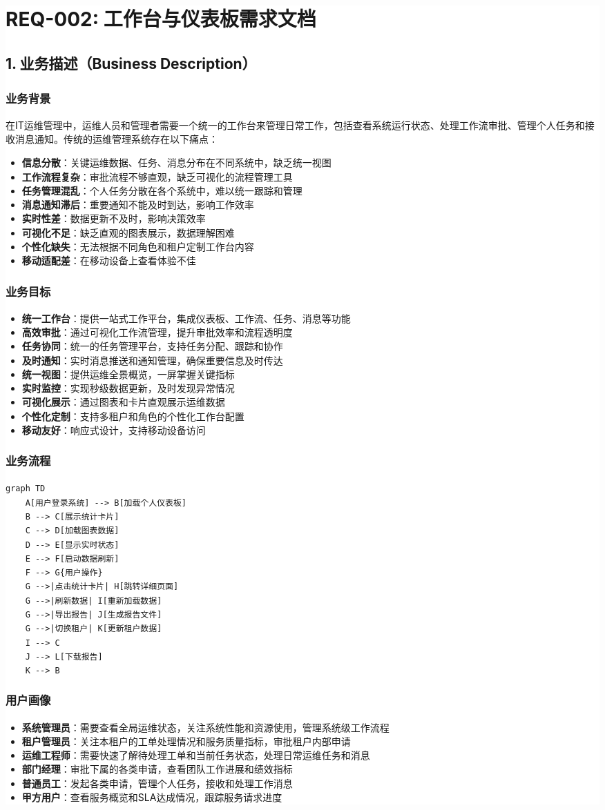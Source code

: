# REQ-002: 工作台与仪表板需求文档

## 1. 业务描述（Business Description）

### 业务背景
在IT运维管理中，运维人员和管理者需要一个统一的工作台来管理日常工作，包括查看系统运行状态、处理工作流审批、管理个人任务和接收消息通知。传统的运维管理系统存在以下痛点：
- **信息分散**：关键运维数据、任务、消息分布在不同系统中，缺乏统一视图
- **工作流程复杂**：审批流程不够直观，缺乏可视化的流程管理工具
- **任务管理混乱**：个人任务分散在各个系统中，难以统一跟踪和管理
- **消息通知滞后**：重要通知不能及时到达，影响工作效率
- **实时性差**：数据更新不及时，影响决策效率
- **可视化不足**：缺乏直观的图表展示，数据理解困难
- **个性化缺失**：无法根据不同角色和租户定制工作台内容
- **移动适配差**：在移动设备上查看体验不佳

### 业务目标
- **统一工作台**：提供一站式工作平台，集成仪表板、工作流、任务、消息等功能
- **高效审批**：通过可视化工作流管理，提升审批效率和流程透明度
- **任务协同**：统一的任务管理平台，支持任务分配、跟踪和协作
- **及时通知**：实时消息推送和通知管理，确保重要信息及时传达
- **统一视图**：提供运维全景概览，一屏掌握关键指标
- **实时监控**：实现秒级数据更新，及时发现异常情况
- **可视化展示**：通过图表和卡片直观展示运维数据
- **个性化定制**：支持多租户和角色的个性化工作台配置
- **移动友好**：响应式设计，支持移动设备访问

### 业务流程
```mermaid
graph TD
    A[用户登录系统] --> B[加载个人仪表板]
    B --> C[展示统计卡片]
    C --> D[加载图表数据]
    D --> E[显示实时状态]
    E --> F[启动数据刷新]
    F --> G{用户操作}
    G -->|点击统计卡片| H[跳转详细页面]
    G -->|刷新数据| I[重新加载数据]
    G -->|导出报告| J[生成报告文件]
    G -->|切换租户| K[更新租户数据]
    I --> C
    J --> L[下载报告]
    K --> B
```

### 用户画像
- **系统管理员**：需要查看全局运维状态，关注系统性能和资源使用，管理系统级工作流程
- **租户管理员**：关注本租户的工单处理情况和服务质量指标，审批租户内部申请
- **运维工程师**：需要快速了解待处理工单和当前任务状态，处理日常运维任务和消息
- **部门经理**：审批下属的各类申请，查看团队工作进展和绩效指标
- **普通员工**：发起各类申请，管理个人任务，接收和处理工作消息
- **甲方用户**：查看服务概览和SLA达成情况，跟踪服务请求进度
